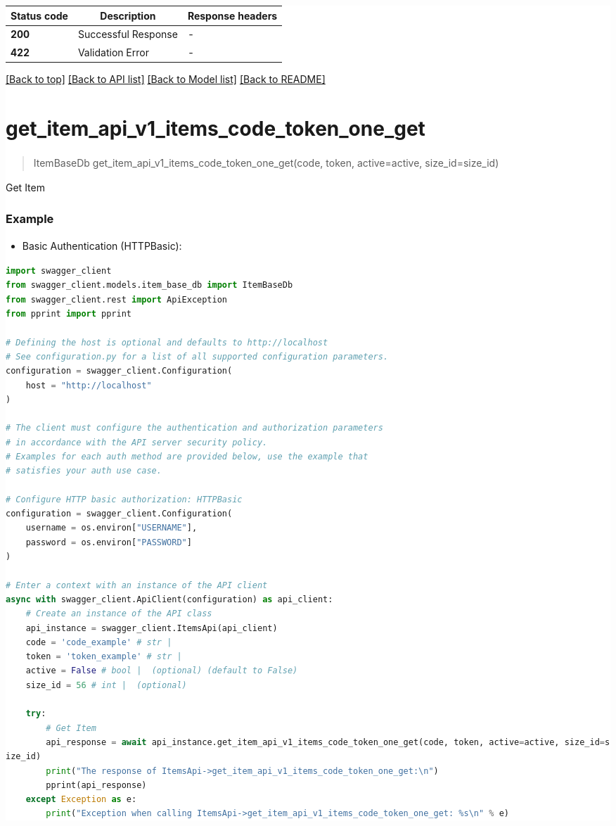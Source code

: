 | Status code | Description | Response headers |
|-------------|-------------|------------------|
**200** | Successful Response |  -  |
**422** | Validation Error |  -  |

[[Back to top]](#) [[Back to API list]](../README.md#documentation-for-api-endpoints) [[Back to Model list]](../README.md#documentation-for-models) [[Back to README]](../README.md)

# **get_item_api_v1_items_code_token_one_get**
> ItemBaseDb get_item_api_v1_items_code_token_one_get(code, token, active=active, size_id=size_id)

Get Item

### Example

* Basic Authentication (HTTPBasic):

```python
import swagger_client
from swagger_client.models.item_base_db import ItemBaseDb
from swagger_client.rest import ApiException
from pprint import pprint

# Defining the host is optional and defaults to http://localhost
# See configuration.py for a list of all supported configuration parameters.
configuration = swagger_client.Configuration(
    host = "http://localhost"
)

# The client must configure the authentication and authorization parameters
# in accordance with the API server security policy.
# Examples for each auth method are provided below, use the example that
# satisfies your auth use case.

# Configure HTTP basic authorization: HTTPBasic
configuration = swagger_client.Configuration(
    username = os.environ["USERNAME"],
    password = os.environ["PASSWORD"]
)

# Enter a context with an instance of the API client
async with swagger_client.ApiClient(configuration) as api_client:
    # Create an instance of the API class
    api_instance = swagger_client.ItemsApi(api_client)
    code = 'code_example' # str | 
    token = 'token_example' # str | 
    active = False # bool |  (optional) (default to False)
    size_id = 56 # int |  (optional)

    try:
        # Get Item
        api_response = await api_instance.get_item_api_v1_items_code_token_one_get(code, token, active=active, size_id=size_id)
        print("The response of ItemsApi->get_item_api_v1_items_code_token_one_get:\n")
        pprint(api_response)
    except Exception as e:
        print("Exception when calling ItemsApi->get_item_api_v1_items_code_token_one_get: %s\n" % e)
```
